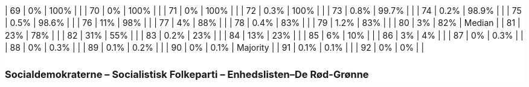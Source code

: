 | 69 | 0% | 100% |  |
| 70 | 0% | 100% |  |
| 71 | 0% | 100% |  |
| 72 | 0.3% | 100% |  |
| 73 | 0.8% | 99.7% |  |
| 74 | 0.2% | 98.9% |  |
| 75 | 0.5% | 98.6% |  |
| 76 | 11% | 98% |  |
| 77 | 4% | 88% |  |
| 78 | 0.4% | 83% |  |
| 79 | 1.2% | 83% |  |
| 80 | 3% | 82% | Median |
| 81 | 23% | 78% |  |
| 82 | 31% | 55% |  |
| 83 | 0.2% | 23% |  |
| 84 | 13% | 23% |  |
| 85 | 6% | 10% |  |
| 86 | 3% | 4% |  |
| 87 | 0% | 0.3% |  |
| 88 | 0% | 0.3% |  |
| 89 | 0.1% | 0.2% |  |
| 90 | 0% | 0.1% | Majority |
| 91 | 0.1% | 0.1% |  |
| 92 | 0% | 0% |  |

### Socialdemokraterne – Socialistisk Folkeparti – Enhedslisten–De Rød-Grønne

